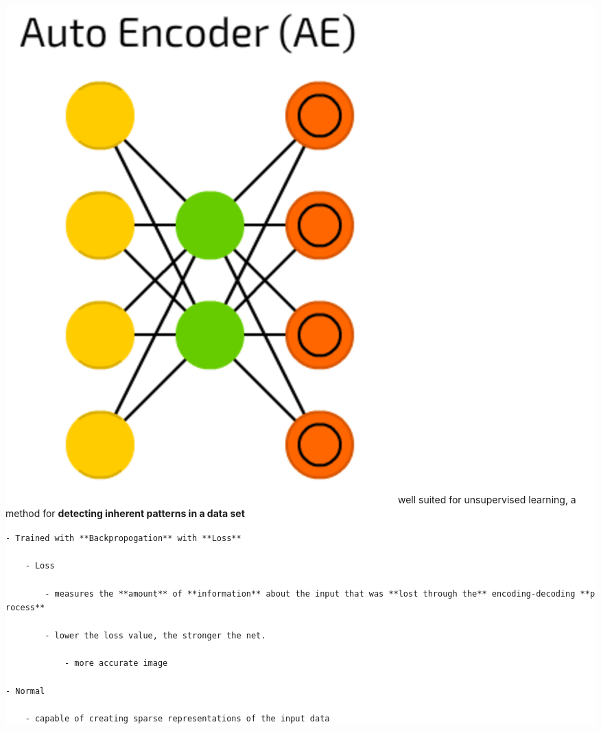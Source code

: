![](assets/1BCED4A5-4254-479E-B0B0-75BDC15BD3EF.png)
  well suited for unsupervised learning, a method for **detecting inherent patterns in a data set**

	- Trained with **Backpropogation** with **Loss**

		- Loss

			- measures the **amount** of **information** about the input that was **lost through the** encoding-decoding **process**

			- lower the loss value, the stronger the net.

				- more accurate image

	- Normal

		- capable of creating sparse representations of the input data
